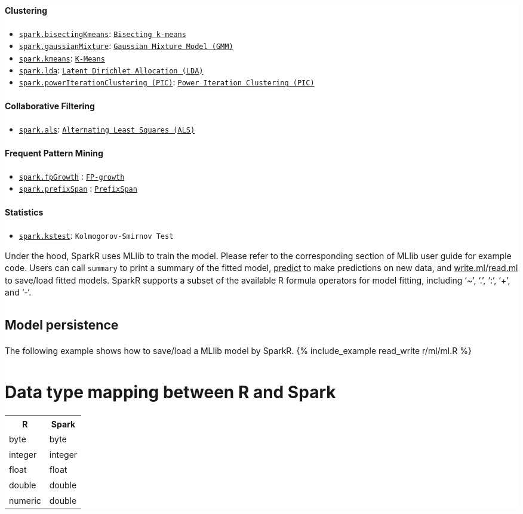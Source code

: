 #### Clustering

* [`spark.bisectingKmeans`](api/R/spark.bisectingKmeans.html): [`Bisecting k-means`](ml-clustering.html#bisecting-k-means)
* [`spark.gaussianMixture`](api/R/spark.gaussianMixture.html): [`Gaussian Mixture Model (GMM)`](ml-clustering.html#gaussian-mixture-model-gmm)
* [`spark.kmeans`](api/R/spark.kmeans.html): [`K-Means`](ml-clustering.html#k-means)
* [`spark.lda`](api/R/spark.lda.html): [`Latent Dirichlet Allocation (LDA)`](ml-clustering.html#latent-dirichlet-allocation-lda)
* [`spark.powerIterationClustering (PIC)`](api/R/spark.powerIterationClustering.html): [`Power Iteration Clustering (PIC)`](ml-clustering.html#power-iteration-clustering-pic)

#### Collaborative Filtering

* [`spark.als`](api/R/spark.als.html): [`Alternating Least Squares (ALS)`](ml-collaborative-filtering.html#collaborative-filtering)

#### Frequent Pattern Mining

* [`spark.fpGrowth`](api/R/spark.fpGrowth.html) : [`FP-growth`](ml-frequent-pattern-mining.html#fp-growth)
* [`spark.prefixSpan`](api/R/spark.prefixSpan.html) : [`PrefixSpan`](ml-frequent-pattern-mining.html#prefixSpan)

#### Statistics

* [`spark.kstest`](api/R/spark.kstest.html): `Kolmogorov-Smirnov Test`

Under the hood, SparkR uses MLlib to train the model. Please refer to the corresponding section of MLlib user guide for example code.
Users can call `summary` to print a summary of the fitted model, [predict](api/R/predict.html) to make predictions on new data, and [write.ml](api/R/write.ml.html)/[read.ml](api/R/read.ml.html) to save/load fitted models.
SparkR supports a subset of the available R formula operators for model fitting, including ‘~’, ‘.’, ‘:’, ‘+’, and ‘-‘.


## Model persistence

The following example shows how to save/load a MLlib model by SparkR.
{% include_example read_write r/ml/ml.R %}

# Data type mapping between R and Spark
<table class="table">
<tr><th>R</th><th>Spark</th></tr>
<tr>
  <td>byte</td>
  <td>byte</td>
</tr>
<tr>
  <td>integer</td>
  <td>integer</td>
</tr>
<tr>
  <td>float</td>
  <td>float</td>
</tr>
<tr>
  <td>double</td>
  <td>double</td>
</tr>
<tr>
  <td>numeric</td>
  <td>double</td>
</tr>